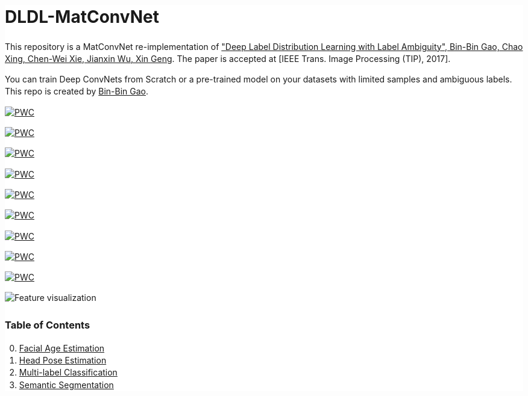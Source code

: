 # DLDL-MatConvNet

This repository is a MatConvNet re-implementation of ["Deep Label Distribution Learning with Label Ambiguity", Bin-Bin Gao, Chao Xing, Chen-Wei Xie, Jianxin Wu, Xin Geng](https://doi.org/10.1109/TIP.2017.2689998). The paper is accepted at [IEEE Trans. Image Processing (TIP), 2017].

You can train Deep ConvNets from Scratch or a pre-trained model on your datasets with limited samples and ambiguous labels. This repo is created by [Bin-Bin Gao](http://lamda.nju.edu.cn/gaobb).


[![PWC](https://img.shields.io/endpoint.svg?url=https://paperswithcode.com/badge/deep-label-distribution-learning-with-label/head-pose-estimation-on-bjut-3d)](https://paperswithcode.com/sota/head-pose-estimation-on-bjut-3d?p=deep-label-distribution-learning-with-label)
	
[![PWC](https://img.shields.io/endpoint.svg?url=https://paperswithcode.com/badge/deep-label-distribution-learning-with-label/semantic-segmentation-on-pascal-voc-2011)](https://paperswithcode.com/sota/semantic-segmentation-on-pascal-voc-2011?p=deep-label-distribution-learning-with-label)
	
[![PWC](https://img.shields.io/endpoint.svg?url=https://paperswithcode.com/badge/deep-label-distribution-learning-with-label/semantic-segmentation-on-pascal-voc-2012-1)](https://paperswithcode.com/sota/semantic-segmentation-on-pascal-voc-2012-1?p=deep-label-distribution-learning-with-label)
	
[![PWC](https://img.shields.io/endpoint.svg?url=https://paperswithcode.com/badge/deep-label-distribution-learning-with-label/head-pose-estimation-on-pointing-04)](https://paperswithcode.com/sota/head-pose-estimation-on-pointing-04?p=deep-label-distribution-learning-with-label)
	
[![PWC](https://img.shields.io/endpoint.svg?url=https://paperswithcode.com/badge/deep-label-distribution-learning-with-label/multi-label-classification-on-pascal-voc-2012)](https://paperswithcode.com/sota/multi-label-classification-on-pascal-voc-2012?p=deep-label-distribution-learning-with-label)
	
[![PWC](https://img.shields.io/endpoint.svg?url=https://paperswithcode.com/badge/deep-label-distribution-learning-with-label/age-estimation-on-morph-album2)](https://paperswithcode.com/sota/age-estimation-on-morph-album2?p=deep-label-distribution-learning-with-label)
	
[![PWC](https://img.shields.io/endpoint.svg?url=https://paperswithcode.com/badge/deep-label-distribution-learning-with-label/head-pose-estimation-on-aflw)](https://paperswithcode.com/sota/head-pose-estimation-on-aflw?p=deep-label-distribution-learning-with-label)
	
[![PWC](https://img.shields.io/endpoint.svg?url=https://paperswithcode.com/badge/deep-label-distribution-learning-with-label/age-estimation-on-chalearn-2015)](https://paperswithcode.com/sota/age-estimation-on-chalearn-2015?p=deep-label-distribution-learning-with-label)
	
[![PWC](https://img.shields.io/endpoint.svg?url=https://paperswithcode.com/badge/deep-label-distribution-learning-with-label/multi-label-classification-on-pascal-voc-2007)](https://paperswithcode.com/sota/multi-label-classification-on-pascal-voc-2007?p=deep-label-distribution-learning-with-label)


![Feature visualization](https://csgaobb.github.io//Projects/DLDL_files/DLDL_LD.png)


### Table of Contents
0. [Facial Age Estimation](#Facial-Age-Estimation)
0. [Head Pose Estimation](#Head-Pose-Estimation)
0. [Multi-label Classification](#Multi-label-Classification)
0. [Semantic Segmentation](#Semantic-Segmentation)

